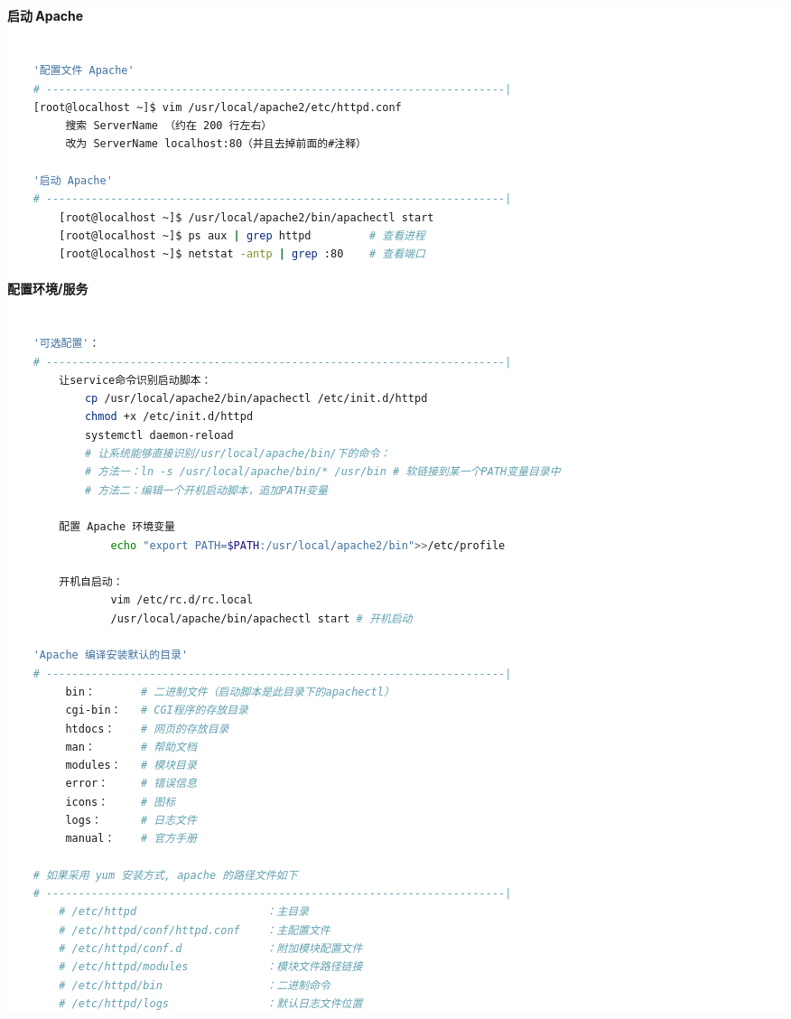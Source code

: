 ```bash
```

#### 启动 Apache 
```bash

	'配置文件 Apache' 
	# -----------------------------------------------------------------------| 
	[root@localhost ~]$ vim /usr/local/apache2/etc/httpd.conf
		 搜索 ServerName （约在 200 行左右）  
		 改为 ServerName localhost:80（并且去掉前面的#注释）
		 
	'启动 Apache' 
	# -----------------------------------------------------------------------| 	 
        [root@localhost ~]$ /usr/local/apache2/bin/apachectl start
        [root@localhost ~]$ ps aux | grep httpd 		# 查看进程
        [root@localhost ~]$ netstat -antp | grep :80	# 查看端口

```

#### 配置环境/服务
```bash

	'可选配置'：
    # -----------------------------------------------------------------------| 
        让service命令识别启动脚本：
			cp /usr/local/apache2/bin/apachectl /etc/init.d/httpd
			chmod +x /etc/init.d/httpd
			systemctl daemon-reload 
            # 让系统能够直接识别/usr/local/apache/bin/下的命令：
            # 方法一：ln -s /usr/local/apache/bin/* /usr/bin # 软链接到某一个PATH变量目录中
            # 方法二：编辑一个开机启动脚本，追加PATH变量
        
        配置 Apache 环境变量
				echo "export PATH=$PATH:/usr/local/apache2/bin">>/etc/profile	
				
        开机自启动：
                vim /etc/rc.d/rc.local
                /usr/local/apache/bin/apachectl start # 开机启动
            
 	'Apache 编译安装默认的目录' 
	# -----------------------------------------------------------------------| 
         bin：		# 二进制文件（启动脚本是此目录下的apachectl）    
         cgi-bin：	# CGI程序的存放目录
         htdocs：	# 网页的存放目录
         man：		# 帮助文档
         modules：	# 模块目录
         error：		# 错误信息
         icons：		# 图标  
         logs：		# 日志文件
         manual：	# 官方手册

    # 如果采用 yum 安装方式, apache 的路径文件如下
    # -----------------------------------------------------------------------|
		# /etc/httpd					：主目录  
		# /etc/httpd/conf/httpd.conf 	：主配置文件  
		# /etc/httpd/conf.d				：附加模块配置文件  
		# /etc/httpd/modules			：模块文件路径链接  
		# /etc/httpd/bin 				：二进制命令  
		# /etc/httpd/logs				：默认日志文件位置

```

